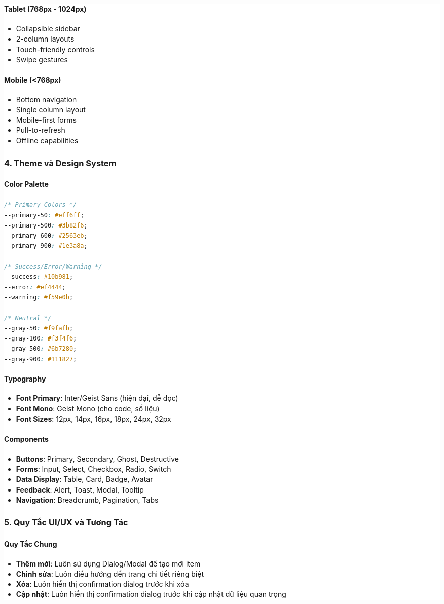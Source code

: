 #### Tablet (768px - 1024px)
- Collapsible sidebar
- 2-column layouts
- Touch-friendly controls
- Swipe gestures

#### Mobile (<768px)
- Bottom navigation
- Single column layout
- Mobile-first forms
- Pull-to-refresh
- Offline capabilities

### 4. Theme và Design System

#### Color Palette
```css
/* Primary Colors */
--primary-50: #eff6ff;
--primary-500: #3b82f6;
--primary-600: #2563eb;
--primary-900: #1e3a8a;

/* Success/Error/Warning */
--success: #10b981;
--error: #ef4444;
--warning: #f59e0b;

/* Neutral */
--gray-50: #f9fafb;
--gray-100: #f3f4f6;
--gray-500: #6b7280;
--gray-900: #111827;
```

#### Typography
- **Font Primary**: Inter/Geist Sans (hiện đại, dễ đọc)
- **Font Mono**: Geist Mono (cho code, số liệu)
- **Font Sizes**: 12px, 14px, 16px, 18px, 24px, 32px

#### Components
- **Buttons**: Primary, Secondary, Ghost, Destructive
- **Forms**: Input, Select, Checkbox, Radio, Switch
- **Data Display**: Table, Card, Badge, Avatar
- **Feedback**: Alert, Toast, Modal, Tooltip
- **Navigation**: Breadcrumb, Pagination, Tabs

### 5. Quy Tắc UI/UX và Tương Tác

#### Quy Tắc Chung
- **Thêm mới**: Luôn sử dụng Dialog/Modal để tạo mới item
- **Chỉnh sửa**: Luôn điều hướng đến trang chi tiết riêng biệt
- **Xóa**: Luôn hiển thị confirmation dialog trước khi xóa
- **Cập nhật**: Luôn hiển thị confirmation dialog trước khi cập nhật dữ liệu quan trọng
